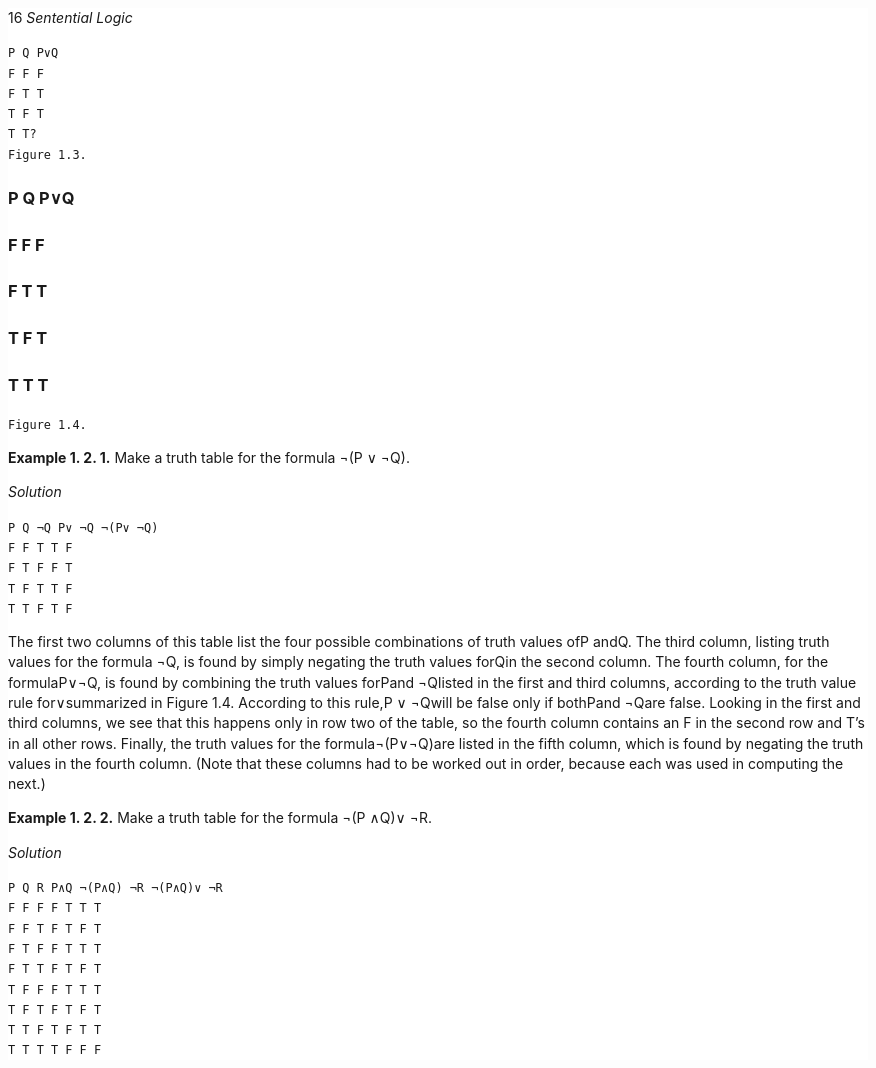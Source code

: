 
16 _Sentential Logic_

```
P Q P∨Q
F F F
F T T
T F T
T T?
Figure 1.3.
```
### P Q P∨Q

### F F F

### F T T

### T F T

### T T T

```
Figure 1.4.
```
**Example 1. 2. 1.** Make a truth table for the formula ¬(P ∨ ¬Q).

_Solution_

```
P Q ¬Q P∨ ¬Q ¬(P∨ ¬Q)
F F T T F
F T F F T
T F T T F
T T F T F
```
The first two columns of this table list the four possible combinations of truth
values ofP andQ. The third column, listing truth values for the formula ¬Q,
is found by simply negating the truth values forQin the second column. The
fourth column, for the formulaP∨¬Q, is found by combining the truth values
forPand ¬Qlisted in the first and third columns, according to the truth value
rule for∨summarized in Figure 1.4. According to this rule,P ∨ ¬Qwill be
false only if bothPand ¬Qare false. Looking in the first and third columns,
we see that this happens only in row two of the table, so the fourth column
contains an F in the second row and T’s in all other rows. Finally, the truth
values for the formula¬(P∨¬Q)are listed in the fifth column, which is found
by negating the truth values in the fourth column. (Note that these columns had
to be worked out in order, because each was used in computing the next.)

**Example 1. 2. 2.** Make a truth table for the formula ¬(P ∧Q)∨ ¬R.

_Solution_

```
P Q R P∧Q ¬(P∧Q) ¬R ¬(P∧Q)∨ ¬R
F F F F T T T
F F T F T F T
F T F F T T T
F T T F T F T
T F F F T T T
T F T F T F T
T T F T F T T
T T T T F F F
```
